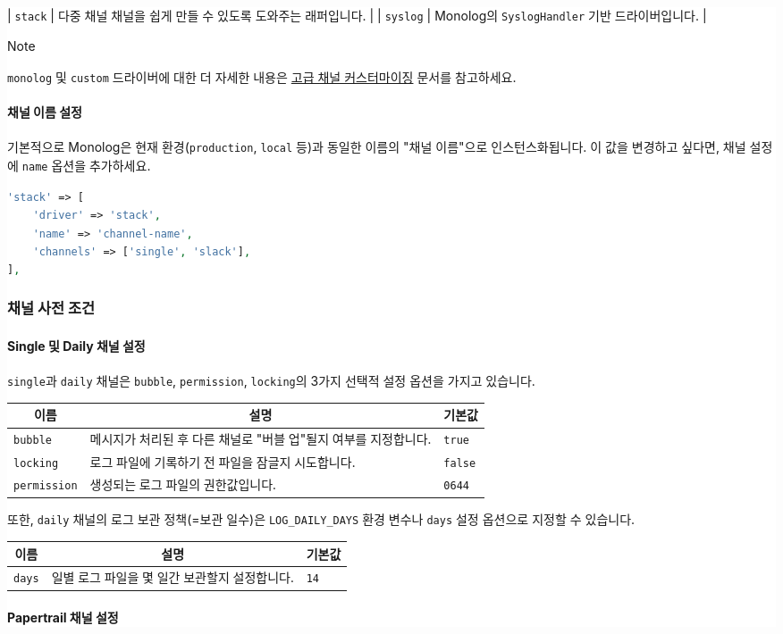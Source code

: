 | `stack`      | 다중 채널 채널을 쉽게 만들 수 있도록 도와주는 래퍼입니다.                   |
| `syslog`     | Monolog의 `SyslogHandler` 기반 드라이버입니다.                              |

</div>

> [!NOTE]
> `monolog` 및 `custom` 드라이버에 대한 더 자세한 내용은 [고급 채널 커스터마이징](#monolog-channel-customization) 문서를 참고하세요.

<a name="configuring-the-channel-name"></a>
#### 채널 이름 설정

기본적으로 Monolog은 현재 환경(`production`, `local` 등)과 동일한 이름의 "채널 이름"으로 인스턴스화됩니다. 이 값을 변경하고 싶다면, 채널 설정에 `name` 옵션을 추가하세요.

```php
'stack' => [
    'driver' => 'stack',
    'name' => 'channel-name',
    'channels' => ['single', 'slack'],
],
```

<a name="channel-prerequisites"></a>
### 채널 사전 조건

<a name="configuring-the-single-and-daily-channels"></a>
#### Single 및 Daily 채널 설정

`single`과 `daily` 채널은 `bubble`, `permission`, `locking`의 3가지 선택적 설정 옵션을 가지고 있습니다.

<div class="overflow-auto">

| 이름         | 설명                                                                 | 기본값   |
| ------------ | ------------------------------------------------------------------- | -------- |
| `bubble`     | 메시지가 처리된 후 다른 채널로 "버블 업"될지 여부를 지정합니다.        | `true`   |
| `locking`    | 로그 파일에 기록하기 전 파일을 잠글지 시도합니다.                    | `false`  |
| `permission` | 생성되는 로그 파일의 권한값입니다.                                  | `0644`   |

</div>

또한, `daily` 채널의 로그 보관 정책(=보관 일수)은 `LOG_DAILY_DAYS` 환경 변수나 `days` 설정 옵션으로 지정할 수 있습니다.

<div class="overflow-auto">

| 이름   | 설명                                                | 기본값  |
| ------ | --------------------------------------------------- | ------- |
| `days` | 일별 로그 파일을 몇 일간 보관할지 설정합니다.        | `14`    |

</div>

<a name="configuring-the-papertrail-channel"></a>
#### Papertrail 채널 설정
